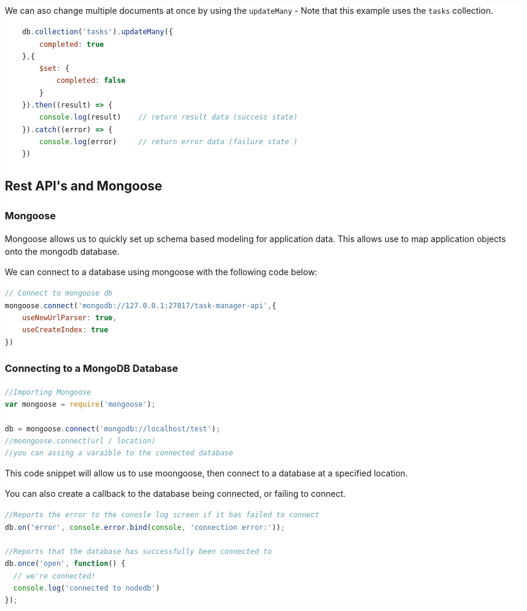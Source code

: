 We can aso change multiple documents at once by using the ```updateMany``` - Note that this example uses the ```tasks``` collection.
```js
    db.collection('tasks').updateMany({
        completed: true
    },{
        $set: {
            completed: false
        }
    }).then((result) => {
        console.log(result)    // return result data (success state)
    }).catch((error) => {
        console.log(error)     // return error data (failure state )
    })
```




## Rest API's and Mongoose 

### Mongoose
Mongoose allows us to quickly set up schema based modeling for application data. This allows use to map application objects onto the mongodb database. 

We can connect to a database using mongoose with the following code below:
```js
// Connect to mongoose db
mongoose.connect('mongodb://127.0.0.1:27017/task-manager-api',{
    useNewUrlParser: true,
    useCreateIndex: true
})
```


### Connecting to a MongoDB Database
```js
//Importing Mongoose 
var mongoose = require('mongoose');

db = mongoose.connect('mongodb://localhost/test');
//moongoose.connect(url / location)
//you can assing a varaible to the connected database
```
This code snippet will allow us to use moongoose, then connect to a database at a specified location. 

You can also create a callback to the database being connected, or failing to connect.

```js
//Reports the error to the conosle log screen if it has failed to connect
db.on('error', console.error.bind(console, 'connection error:'));

//Reports that the database has successfully been connected to
db.once('open', function() {
  // we're connected!
  console.log('connected to nodedb')
});
```
